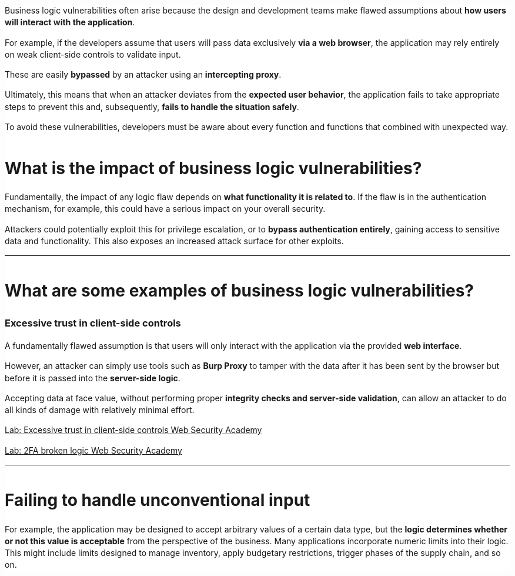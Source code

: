 Business logic vulnerabilities often arise because the design and development teams make flawed assumptions about **how users will interact with the application**.

For example, if the developers assume that users will pass data exclusively **via a web browser**, the application may rely entirely on weak client-side controls to validate input. 

These are easily **bypassed** by an attacker using an **intercepting proxy**.

Ultimately, this means that when an attacker deviates from the **expected user behavior**, the application fails to take appropriate steps to prevent this and, subsequently, **fails to handle the situation safely**.

To avoid these vulnerabilities, developers must be aware about every function and functions that combined with unexpected way.

# What is the impact of business logic vulnerabilities?

Fundamentally, the impact of any logic flaw depends on **what functionality it is related to**. If the flaw is in the authentication mechanism, for example, this could have a serious impact on your overall security. 

Attackers could potentially exploit this for privilege escalation, or to **bypass authentication entirely**, gaining access to sensitive data and functionality. This also exposes an increased attack surface for other exploits.

---

# What are some examples of business logic vulnerabilities?

### Excessive trust in client-side controls

A fundamentally flawed assumption is that users will only interact with the application via the provided **web interface**.

However, an attacker can simply use tools such as **Burp Proxy** to tamper with the data after it has been sent by the browser but before it is passed into the **server-side logic**.

Accepting data at face value, without performing proper **integrity checks and server-side validation**, can allow an attacker to do all kinds of damage with relatively minimal effort.

[Lab: Excessive trust in client-side controls  Web Security Academy](https://portswigger.net/web-security/logic-flaws/examples/lab-logic-flaws-excessive-trust-in-client-side-controls)

[Lab: 2FA broken logic  Web Security Academy](https://portswigger.net/web-security/authentication/multi-factor/lab-2fa-broken-logic)

---

# Failing to handle unconventional input

For example, the application may be designed to accept arbitrary values of a certain data type, but the **logic determines whether or not this value is acceptable** from the perspective of the business. Many applications incorporate numeric limits into their logic. This might include limits designed to manage inventory, apply budgetary restrictions, trigger phases of the supply chain, and so on.
